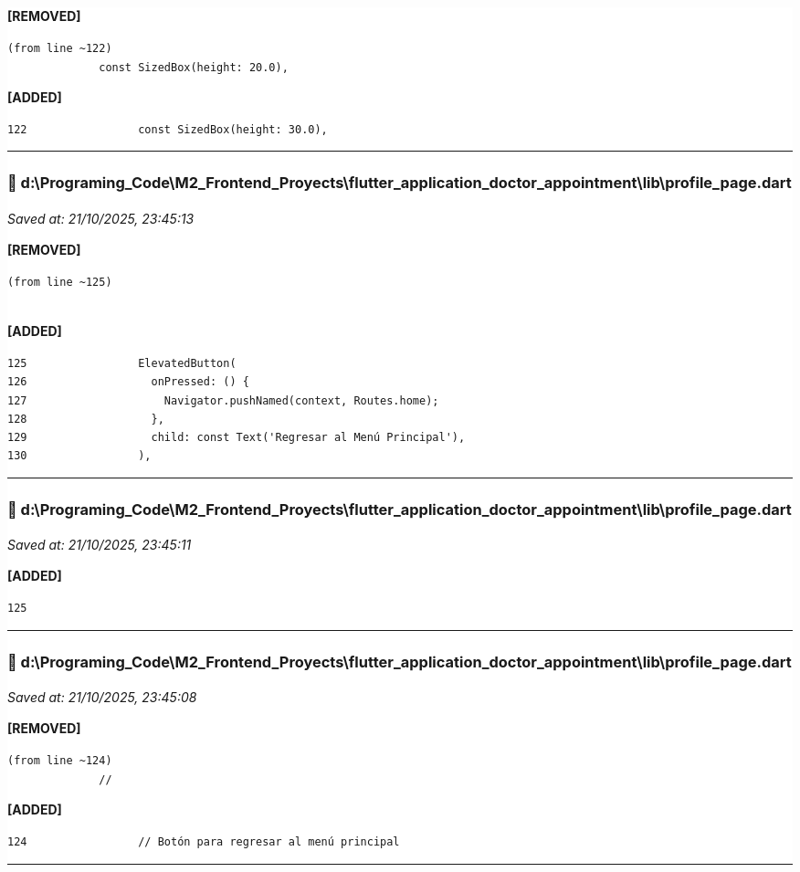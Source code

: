 **[REMOVED]**
```
(from line ~122)
              const SizedBox(height: 20.0),

```
**[ADDED]**
```
122                 const SizedBox(height: 30.0),
```

---

### 📄 d:\Programing_Code\M2_Frontend_Proyects\flutter_application_doctor_appointment\lib\profile_page.dart
*Saved at: 21/10/2025, 23:45:13*

**[REMOVED]**
```
(from line ~125)
              

```
**[ADDED]**
```
125                 ElevatedButton(
126                   onPressed: () {
127                     Navigator.pushNamed(context, Routes.home);
128                   },
129                   child: const Text('Regresar al Menú Principal'),
130                 ),
```

---

### 📄 d:\Programing_Code\M2_Frontend_Proyects\flutter_application_doctor_appointment\lib\profile_page.dart
*Saved at: 21/10/2025, 23:45:11*

**[ADDED]**
```
125                 
```

---

### 📄 d:\Programing_Code\M2_Frontend_Proyects\flutter_application_doctor_appointment\lib\profile_page.dart
*Saved at: 21/10/2025, 23:45:08*

**[REMOVED]**
```
(from line ~124)
              //

```
**[ADDED]**
```
124                 // Botón para regresar al menú principal
```

---